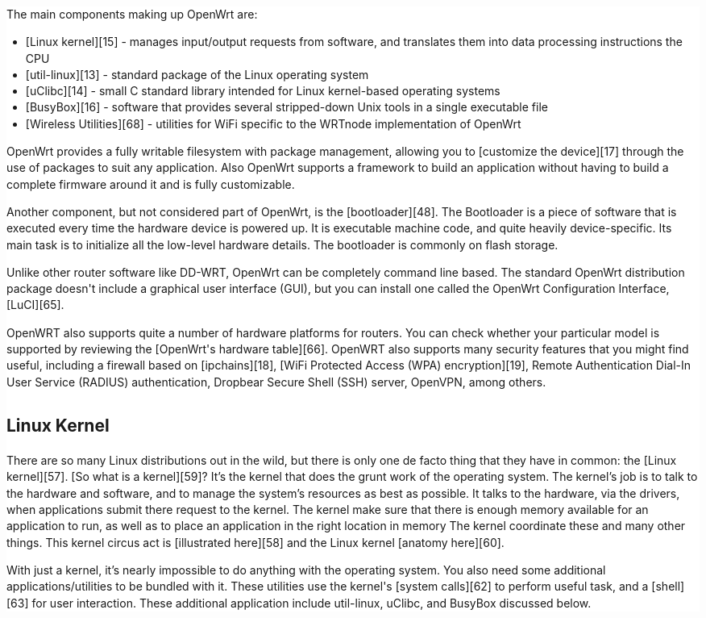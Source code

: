 The main components making up OpenWrt are:

* [Linux kernel][15] - manages input/output requests from software,
and translates them into data processing instructions the CPU
* [util-linux][13] - standard package of the Linux operating system
* [uClibc][14] - small C standard library intended for Linux kernel-based operating systems
* [BusyBox][16] - software that provides several stripped-down Unix tools in a single executable file
* [Wireless Utilities][68] - utilities for WiFi specific to the WRTnode implementation of OpenWrt

OpenWrt provides a fully writable filesystem with package management,
allowing you to [customize the device][17] through the use of packages to suit any application.
Also OpenWrt supports a framework to build an application without having to
build a complete firmware around it and is fully customizable.

Another component, but not considered part of OpenWrt, is the [bootloader][48].
The Bootloader is a piece of software that is executed every time the hardware device is powered up.
It is executable machine code, and quite heavily device-specific.
Its main task is to initialize all the low-level hardware details.
The bootloader is commonly on flash storage.

Unlike other router software like DD-WRT,
OpenWrt can be completely command line based.
The standard OpenWrt distribution package doesn't include a graphical user interface (GUI),
but you can install one called the OpenWrt Configuration Interface, [LuCI][65].

OpenWRT also supports quite a number of hardware platforms for routers.
You can check whether your particular model is supported
by reviewing the [OpenWrt's hardware table][66].
OpenWRT also supports many security features that you might find useful,
including a firewall based on [ipchains][18], [WiFi Protected Access (WPA) encryption][19],
Remote Authentication Dial-In User Service (RADIUS) authentication,
Dropbear Secure Shell (SSH) server, OpenVPN, among others.

## Linux Kernel
There are so many Linux distributions out in the wild,
but there is only one de facto thing that they have in common:
the [Linux kernel][57].
[So what is a kernel][59]?
It’s the kernel that does the grunt work of the operating system.
The kernel’s job is to talk to the hardware and software,
and to manage the system’s resources as best as possible.
It talks to the hardware, via the drivers,
when applications submit there request to the kernel.
The kernel make sure that there is enough memory available for an application to run,
as well as to place an application in the right location in memory
The kernel coordinate these and many other things.
This kernel circus act is [illustrated here][58]
and the Linux kernel [anatomy here][60].

With just a kernel, it’s nearly impossible to do anything with the operating system.
You also need some additional applications/utilities to be bundled with it.
These utilities use the kernel's [system calls][62] to perform useful task,
and a [shell][63] for user interaction.
These additional application  include util-linux, uClibc, and BusyBox discussed below.
